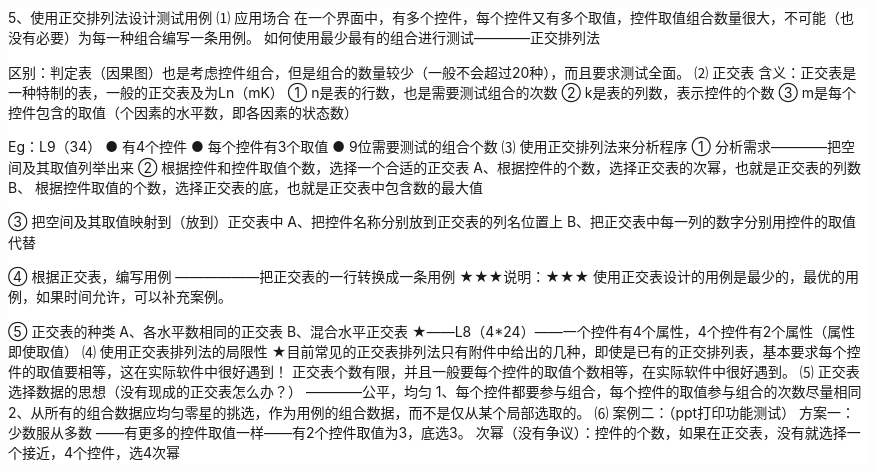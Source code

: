 




5、使用正交排列法设计测试用例
⑴ 应用场合
  在一个界面中，有多个控件，每个控件又有多个取值，控件取值组合数量很大，不可能（也没有必要）为每一种组合编写一条用例。
如何使用最少最有的组合进行测试————正交排列法

区别：判定表（因果图）也是考虑控件组合，但是组合的数量较少（一般不会超过20种），而且要求测试全面。
⑵ 正交表
含义：正交表是一种特制的表，一般的正交表及为Ln（mK）
① n是表的行数，也是需要测试组合的次数
② k是表的列数，表示控件的个数
③ m是每个控件包含的取值（个因素的水平数，即各因素的状态数）

Eg：L9（34）
● 有4个控件
● 每个控件有3个取值
● 9位需要测试的组合个数
⑶ 使用正交排列法来分析程序
① 分析需求————把空间及其取值列举出来
② 根据控件和控件取值个数，选择一个合适的正交表
  A、根据控件的个数，选择正交表的次幂，也就是正交表的列数
B、 根据控件取值的个数，选择正交表的底，也就是正交表中包含数的最大值

③ 把空间及其取值映射到（放到）正交表中
   A、把控件名称分别放到正交表的列名位置上
   B、把正交表中每一列的数字分别用控件的取值代替

④ 根据正交表，编写用例
——————把正交表的一行转换成一条用例
★★★说明：★★★
使用正交表设计的用例是最少的，最优的用例，如果时间允许，可以补充案例。

⑤ 正交表的种类
   A、各水平数相同的正交表
   B、混合水平正交表
   ★——L8（4*24）——一个控件有4个属性，4个控件有2个属性（属性即使取值）
⑷ 使用正交表排列法的局限性
★目前常见的正交表排列法只有附件中给出的几种，即使是已有的正交排列表，基本要求每个控件的取值要相等，这在实际软件中很好遇到！
正交表个数有限，并且一般要每个控件的取值个数相等，在实际软件中很好遇到。
⑸ 正交表选择数据的思想（没有现成的正交表怎么办？）
————公平，均匀
1、每个控件都要参与组合，每个控件的取值参与组合的次数尽量相同
2、从所有的组合数据应均匀零星的挑选，作为用例的组合数据，而不是仅从某个局部选取的。
⑹ 案例二：（ppt打印功能测试）
方案一：少数服从多数
——有更多的控件取值一样——有2个控件取值为3，底选3。
次幂（没有争议）：控件的个数，如果在正交表，没有就选择一个接近，4个控件，选4次幂







